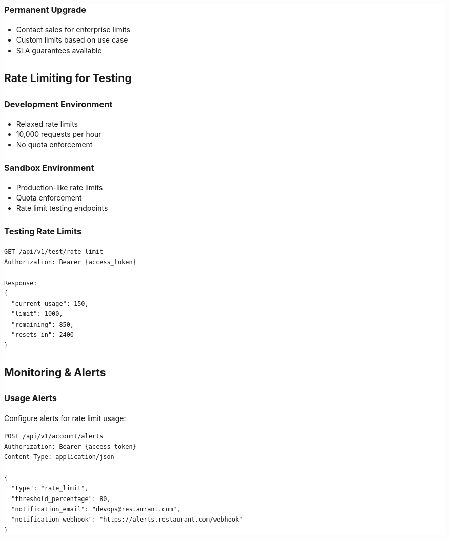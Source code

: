 ### Permanent Upgrade

- Contact sales for enterprise limits
- Custom limits based on use case
- SLA guarantees available

## Rate Limiting for Testing

### Development Environment
- Relaxed rate limits
- 10,000 requests per hour
- No quota enforcement

### Sandbox Environment
- Production-like rate limits
- Quota enforcement
- Rate limit testing endpoints

### Testing Rate Limits

```http
GET /api/v1/test/rate-limit
Authorization: Bearer {access_token}

Response:
{
  "current_usage": 150,
  "limit": 1000,
  "remaining": 850,
  "resets_in": 2400
}
```

## Monitoring & Alerts

### Usage Alerts

Configure alerts for rate limit usage:

```http
POST /api/v1/account/alerts
Authorization: Bearer {access_token}
Content-Type: application/json

{
  "type": "rate_limit",
  "threshold_percentage": 80,
  "notification_email": "devops@restaurant.com",
  "notification_webhook": "https://alerts.restaurant.com/webhook"
}
```
